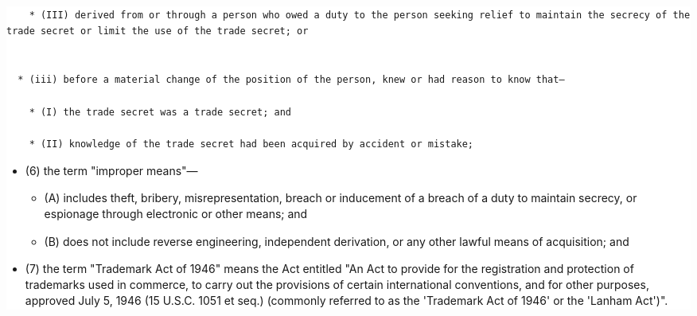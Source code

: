         * (III) derived from or through a person who owed a duty to the person seeking relief to maintain the secrecy of the trade secret or limit the use of the trade secret; or


      * (iii) before a material change of the position of the person, knew or had reason to know that—

        * (I) the trade secret was a trade secret; and

        * (II) knowledge of the trade secret had been acquired by accident or mistake;


  * (6) the term "improper means"—

    * (A) includes theft, bribery, misrepresentation, breach or inducement of a breach of a duty to maintain secrecy, or espionage through electronic or other means; and

    * (B) does not include reverse engineering, independent derivation, or any other lawful means of acquisition; and


  * (7) the term "Trademark Act of 1946" means the Act entitled "An Act to provide for the registration and protection of trademarks used in commerce, to carry out the provisions of certain international conventions, and for other purposes, approved July 5, 1946 (15 U.S.C. 1051 et seq.) (commonly referred to as the 'Trademark Act of 1946' or the 'Lanham Act')".